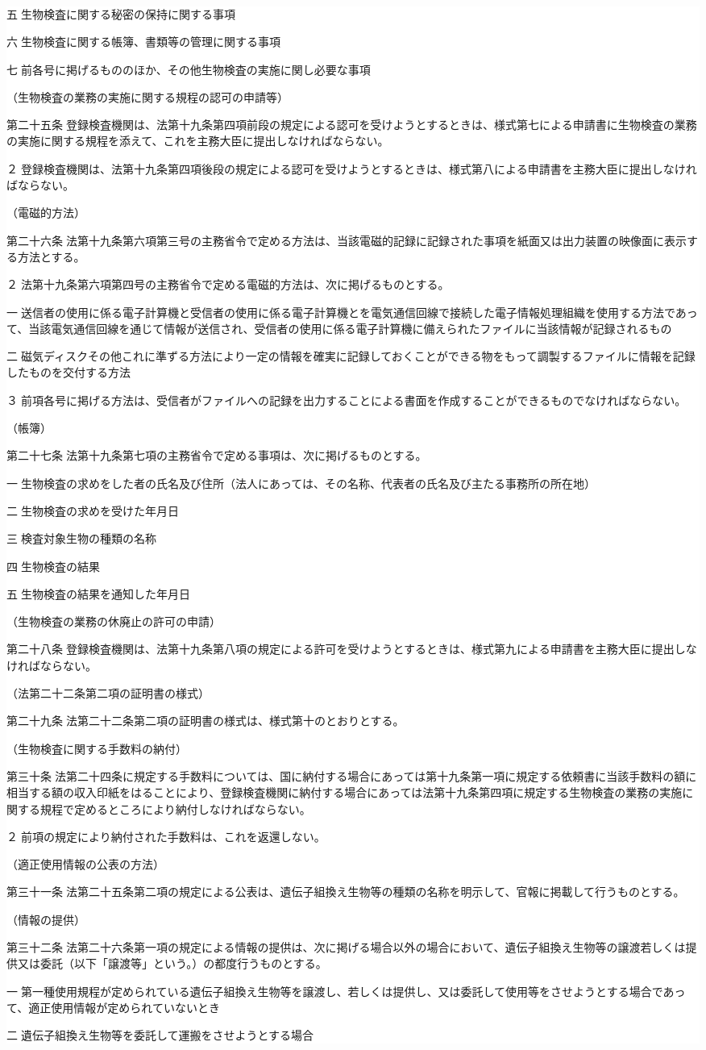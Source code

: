 五 生物検査に関する秘密の保持に関する事項

六 生物検査に関する帳簿、書類等の管理に関する事項

七 前各号に掲げるもののほか、その他生物検査の実施に関し必要な事項

（生物検査の業務の実施に関する規程の認可の申請等）

第二十五条 登録検査機関は、法第十九条第四項前段の規定による認可を受けようとするときは、様式第七による申請書に生物検査の業務の実施に関する規程を添えて、これを主務大臣に提出しなければならない。

２ 登録検査機関は、法第十九条第四項後段の規定による認可を受けようとするときは、様式第八による申請書を主務大臣に提出しなければならない。

（電磁的方法）

第二十六条 法第十九条第六項第三号の主務省令で定める方法は、当該電磁的記録に記録された事項を紙面又は出力装置の映像面に表示する方法とする。

２ 法第十九条第六項第四号の主務省令で定める電磁的方法は、次に掲げるものとする。

一 送信者の使用に係る電子計算機と受信者の使用に係る電子計算機とを電気通信回線で接続した電子情報処理組織を使用する方法であって、当該電気通信回線を通じて情報が送信され、受信者の使用に係る電子計算機に備えられたファイルに当該情報が記録されるもの

二 磁気ディスクその他これに準ずる方法により一定の情報を確実に記録しておくことができる物をもって調製するファイルに情報を記録したものを交付する方法

３ 前項各号に掲げる方法は、受信者がファイルへの記録を出力することによる書面を作成することができるものでなければならない。

（帳簿）

第二十七条 法第十九条第七項の主務省令で定める事項は、次に掲げるものとする。

一 生物検査の求めをした者の氏名及び住所（法人にあっては、その名称、代表者の氏名及び主たる事務所の所在地）

二 生物検査の求めを受けた年月日

三 検査対象生物の種類の名称

四 生物検査の結果

五 生物検査の結果を通知した年月日

（生物検査の業務の休廃止の許可の申請）

第二十八条 登録検査機関は、法第十九条第八項の規定による許可を受けようとするときは、様式第九による申請書を主務大臣に提出しなければならない。

（法第二十二条第二項の証明書の様式）

第二十九条 法第二十二条第二項の証明書の様式は、様式第十のとおりとする。

（生物検査に関する手数料の納付）

第三十条 法第二十四条に規定する手数料については、国に納付する場合にあっては第十九条第一項に規定する依頼書に当該手数料の額に相当する額の収入印紙をはることにより、登録検査機関に納付する場合にあっては法第十九条第四項に規定する生物検査の業務の実施に関する規程で定めるところにより納付しなければならない。

２ 前項の規定により納付された手数料は、これを返還しない。

（適正使用情報の公表の方法）

第三十一条 法第二十五条第二項の規定による公表は、遺伝子組換え生物等の種類の名称を明示して、官報に掲載して行うものとする。

（情報の提供）

第三十二条 法第二十六条第一項の規定による情報の提供は、次に掲げる場合以外の場合において、遺伝子組換え生物等の譲渡若しくは提供又は委託（以下「譲渡等」という。）の都度行うものとする。

一 第一種使用規程が定められている遺伝子組換え生物等を譲渡し、若しくは提供し、又は委託して使用等をさせようとする場合であって、適正使用情報が定められていないとき

二 遺伝子組換え生物等を委託して運搬をさせようとする場合
